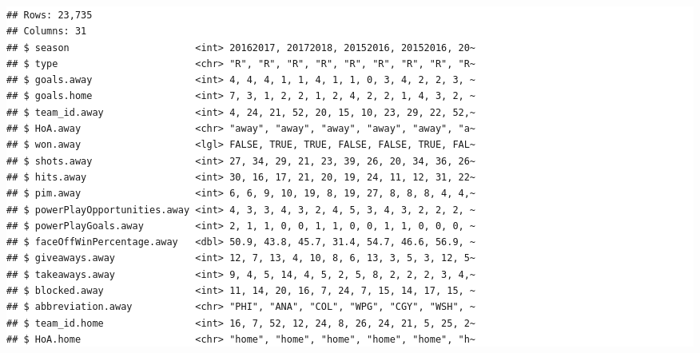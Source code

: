     ## Rows: 23,735
    ## Columns: 31
    ## $ season                      <int> 20162017, 20172018, 20152016, 20152016, 20~
    ## $ type                        <chr> "R", "R", "R", "R", "R", "R", "R", "R", "R~
    ## $ goals.away                  <int> 4, 4, 4, 1, 1, 4, 1, 1, 0, 3, 4, 2, 2, 3, ~
    ## $ goals.home                  <int> 7, 3, 1, 2, 2, 1, 2, 4, 2, 2, 1, 4, 3, 2, ~
    ## $ team_id.away                <int> 4, 24, 21, 52, 20, 15, 10, 23, 29, 22, 52,~
    ## $ HoA.away                    <chr> "away", "away", "away", "away", "away", "a~
    ## $ won.away                    <lgl> FALSE, TRUE, TRUE, FALSE, FALSE, TRUE, FAL~
    ## $ shots.away                  <int> 27, 34, 29, 21, 23, 39, 26, 20, 34, 36, 26~
    ## $ hits.away                   <int> 30, 16, 17, 21, 20, 19, 24, 11, 12, 31, 22~
    ## $ pim.away                    <int> 6, 6, 9, 10, 19, 8, 19, 27, 8, 8, 8, 4, 4,~
    ## $ powerPlayOpportunities.away <int> 4, 3, 3, 4, 3, 2, 4, 5, 3, 4, 3, 2, 2, 2, ~
    ## $ powerPlayGoals.away         <int> 2, 1, 1, 0, 0, 1, 1, 0, 0, 1, 1, 0, 0, 0, ~
    ## $ faceOffWinPercentage.away   <dbl> 50.9, 43.8, 45.7, 31.4, 54.7, 46.6, 56.9, ~
    ## $ giveaways.away              <int> 12, 7, 13, 4, 10, 8, 6, 13, 3, 5, 3, 12, 5~
    ## $ takeaways.away              <int> 9, 4, 5, 14, 4, 5, 2, 5, 8, 2, 2, 2, 3, 4,~
    ## $ blocked.away                <int> 11, 14, 20, 16, 7, 24, 7, 15, 14, 17, 15, ~
    ## $ abbreviation.away           <chr> "PHI", "ANA", "COL", "WPG", "CGY", "WSH", ~
    ## $ team_id.home                <int> 16, 7, 52, 12, 24, 8, 26, 24, 21, 5, 25, 2~
    ## $ HoA.home                    <chr> "home", "home", "home", "home", "home", "h~
